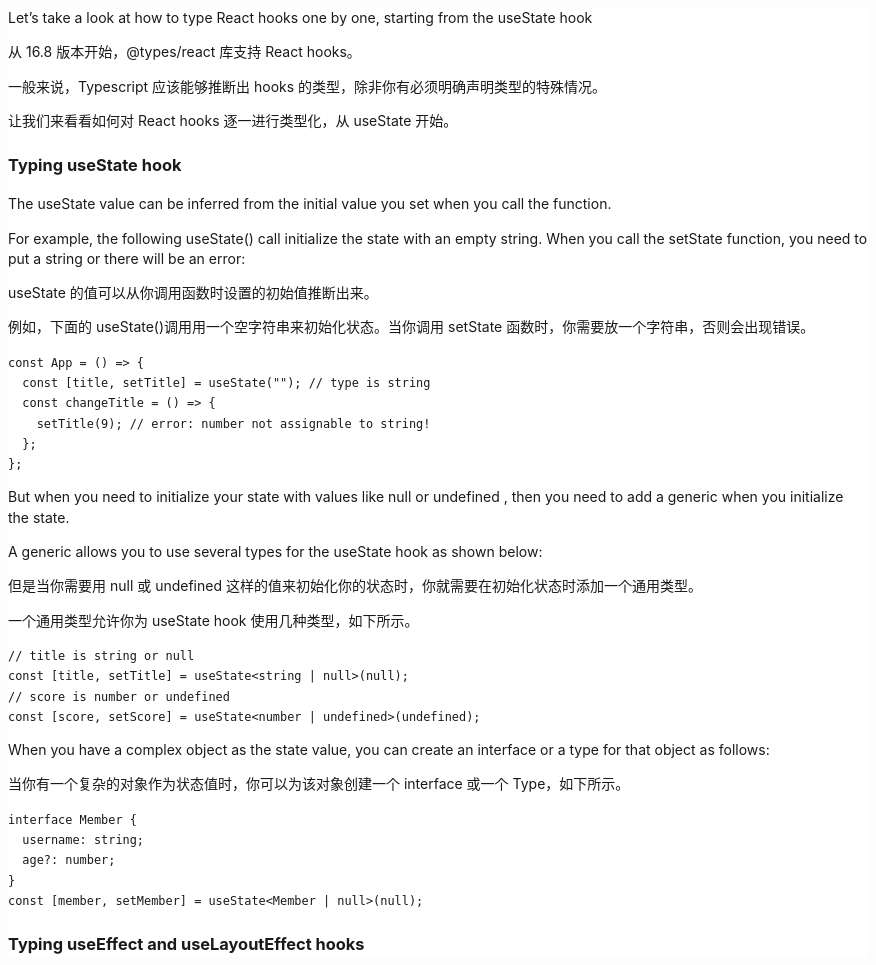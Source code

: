 Let’s take a look at how to type React hooks one by one, starting from the useState hook

从 16.8 版本开始，@types/react 库支持 React hooks。

一般来说，Typescript 应该能够推断出 hooks 的类型，除非你有必须明确声明类型的特殊情况。

让我们来看看如何对 React hooks 逐一进行类型化，从 useState 开始。

### Typing useState hook

The useState value can be inferred from the initial value you set when you call the function.

For example, the following useState() call initialize the state with an empty string. When you call the setState function, you need to put a string or there will be an error:

useState 的值可以从你调用函数时设置的初始值推断出来。

例如，下面的 useState()调用用一个空字符串来初始化状态。当你调用 setState 函数时，你需要放一个字符串，否则会出现错误。

```tsx
const App = () => {
  const [title, setTitle] = useState(""); // type is string
  const changeTitle = () => {
    setTitle(9); // error: number not assignable to string!
  };
};
```

But when you need to initialize your state with values like null or undefined , then you need to add a generic when you initialize the state.

A generic allows you to use several types for the useState hook as shown below:

但是当你需要用 null 或 undefined 这样的值来初始化你的状态时，你就需要在初始化状态时添加一个通用类型。

一个通用类型允许你为 useState hook 使用几种类型，如下所示。

```tsx
// title is string or null
const [title, setTitle] = useState<string | null>(null);
// score is number or undefined
const [score, setScore] = useState<number | undefined>(undefined);
```

When you have a complex object as the state value, you can create an interface or a type for that object as follows:

当你有一个复杂的对象作为状态值时，你可以为该对象创建一个 interface 或一个 Type，如下所示。

```tsx
interface Member {
  username: string;
  age?: number;
}
const [member, setMember] = useState<Member | null>(null);
```

### Typing useEffect and useLayoutEffect hooks
